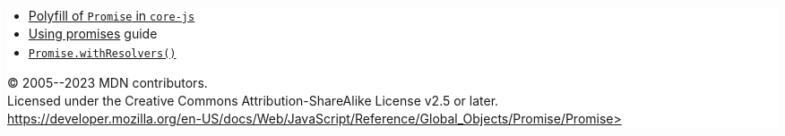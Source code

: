  
-   [Polyfill of `Promise` in
    `core-js`](https://github.com/zloirock/core-js#ecmascript-promise)
-   [Using
    promises](https://developer.mozilla.org/en-US/docs/Web/JavaScript/Guide/Using_promises)
    guide
-   [`Promise.withResolvers()`](withresolvers)



 
© 2005--2023 MDN contributors.\
Licensed under the Creative Commons Attribution-ShareAlike License v2.5
or later.\
https://developer.mozilla.org/en-US/docs/Web/JavaScript/Reference/Global_Objects/Promise/Promise>

